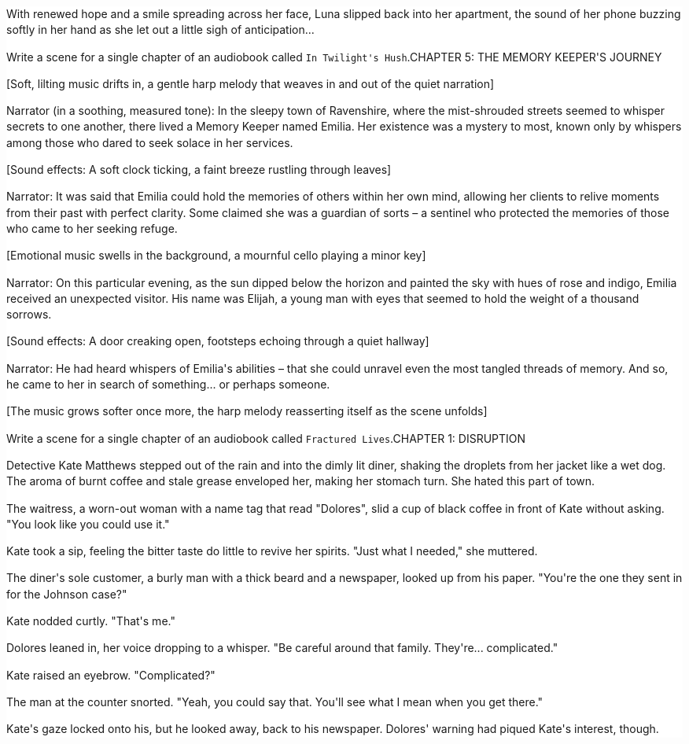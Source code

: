 With renewed hope and a smile spreading across her face, Luna slipped back into her apartment, the sound of her phone buzzing softly in her hand as she let out a little sigh of anticipation...<end>

Write a scene for a single chapter of an audiobook called `In Twilight's Hush`.<start>CHAPTER 5: THE MEMORY KEEPER'S JOURNEY

[Soft, lilting music drifts in, a gentle harp melody that weaves in and out of the quiet narration]

Narrator (in a soothing, measured tone): In the sleepy town of Ravenshire, where the mist-shrouded streets seemed to whisper secrets to one another, there lived a Memory Keeper named Emilia. Her existence was a mystery to most, known only by whispers among those who dared to seek solace in her services.

[Sound effects: A soft clock ticking, a faint breeze rustling through leaves]

Narrator: It was said that Emilia could hold the memories of others within her own mind, allowing her clients to relive moments from their past with perfect clarity. Some claimed she was a guardian of sorts – a sentinel who protected the memories of those who came to her seeking refuge.

[Emotional music swells in the background, a mournful cello playing a minor key]

Narrator: On this particular evening, as the sun dipped below the horizon and painted the sky with hues of rose and indigo, Emilia received an unexpected visitor. His name was Elijah, a young man with eyes that seemed to hold the weight of a thousand sorrows.

[Sound effects: A door creaking open, footsteps echoing through a quiet hallway]

Narrator: He had heard whispers of Emilia's abilities – that she could unravel even the most tangled threads of memory. And so, he came to her in search of something... or perhaps someone.

[The music grows softer once more, the harp melody reasserting itself as the scene unfolds]<end>

Write a scene for a single chapter of an audiobook called `Fractured Lives`.<start>CHAPTER 1: DISRUPTION

Detective Kate Matthews stepped out of the rain and into the dimly lit diner, shaking the droplets from her jacket like a wet dog. The aroma of burnt coffee and stale grease enveloped her, making her stomach turn. She hated this part of town.

The waitress, a worn-out woman with a name tag that read "Dolores", slid a cup of black coffee in front of Kate without asking. "You look like you could use it."

Kate took a sip, feeling the bitter taste do little to revive her spirits. "Just what I needed," she muttered.

The diner's sole customer, a burly man with a thick beard and a newspaper, looked up from his paper. "You're the one they sent in for the Johnson case?"

Kate nodded curtly. "That's me."

Dolores leaned in, her voice dropping to a whisper. "Be careful around that family. They're... complicated."

Kate raised an eyebrow. "Complicated?"

The man at the counter snorted. "Yeah, you could say that. You'll see what I mean when you get there."

Kate's gaze locked onto his, but he looked away, back to his newspaper. Dolores' warning had piqued Kate's interest, though.
